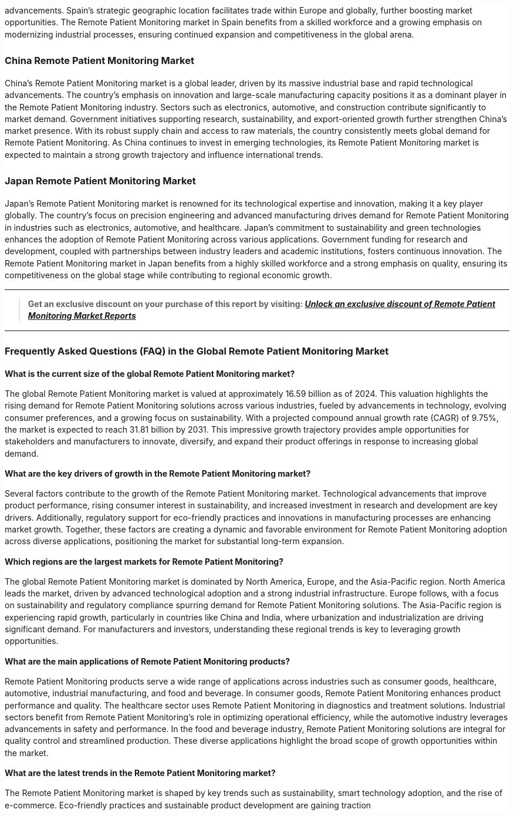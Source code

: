 advancements. Spain&rsquo;s strategic geographic location facilitates trade within Europe and globally, further boosting market opportunities. The Remote Patient Monitoring market in Spain benefits from a skilled workforce and a growing emphasis on modernizing industrial processes, ensuring continued expansion and competitiveness in the global arena.</p><h3>China Remote Patient Monitoring Market</h3><p>China&rsquo;s Remote Patient Monitoring market is a global leader, driven by its massive industrial base and rapid technological advancements. The country&rsquo;s emphasis on innovation and large-scale manufacturing capacity positions it as a dominant player in the Remote Patient Monitoring industry. Sectors such as electronics, automotive, and construction contribute significantly to market demand. Government initiatives supporting research, sustainability, and export-oriented growth further strengthen China&rsquo;s market presence. With its robust supply chain and access to raw materials, the country consistently meets global demand for Remote Patient Monitoring. As China continues to invest in emerging technologies, its Remote Patient Monitoring market is expected to maintain a strong growth trajectory and influence international trends.</p><h3>Japan Remote Patient Monitoring Market</h3><p>Japan&rsquo;s Remote Patient Monitoring market is renowned for its technological expertise and innovation, making it a key player globally. The country&rsquo;s focus on precision engineering and advanced manufacturing drives demand for Remote Patient Monitoring in industries such as electronics, automotive, and healthcare. Japan&rsquo;s commitment to sustainability and green technologies enhances the adoption of Remote Patient Monitoring across various applications. Government funding for research and development, coupled with partnerships between industry leaders and academic institutions, fosters continuous innovation. The Remote Patient Monitoring market in Japan benefits from a highly skilled workforce and a strong emphasis on quality, ensuring its competitiveness on the global stage while contributing to regional economic growth.</p><hr /><blockquote><p><strong>Get an exclusive discount on your purchase of this report by visiting: <em><a href="://marketresearchpulse.com/ask-for-discount/86305?utm_source=Github&amp;utm_medium=0114">Unlock an exclusive discount of Remote Patient Monitoring Market Reports</a></em>&nbsp;</strong></p></blockquote><hr /><h3>Frequently Asked Questions (FAQ) in the Global Remote Patient Monitoring Market</h3><p><strong>What is the current size of the global Remote Patient Monitoring market?</strong></p><p>The global Remote Patient Monitoring market is valued at approximately 16.59 billion as of 2024. This valuation highlights the rising demand for Remote Patient Monitoring solutions across various industries, fueled by advancements in technology, evolving consumer preferences, and a growing focus on sustainability. With a projected compound annual growth rate (CAGR) of 9.75%, the market is expected to reach 31.81 billion by 2031. This impressive growth trajectory provides ample opportunities for stakeholders and manufacturers to innovate, diversify, and expand their product offerings in response to increasing global demand.</p><p><strong>What are the key drivers of growth in the Remote Patient Monitoring market?</strong></p><p>Several factors contribute to the growth of the Remote Patient Monitoring market. Technological advancements that improve product performance, rising consumer interest in sustainability, and increased investment in research and development are key drivers. Additionally, regulatory support for eco-friendly practices and innovations in manufacturing processes are enhancing market growth. Together, these factors are creating a dynamic and favorable environment for Remote Patient Monitoring adoption across diverse applications, positioning the market for substantial long-term expansion.</p><p><strong>Which regions are the largest markets for Remote Patient Monitoring?</strong></p><p>The global Remote Patient Monitoring market is dominated by North America, Europe, and the Asia-Pacific region. North America leads the market, driven by advanced technological adoption and a strong industrial infrastructure. Europe follows, with a focus on sustainability and regulatory compliance spurring demand for Remote Patient Monitoring solutions. The Asia-Pacific region is experiencing rapid growth, particularly in countries like China and India, where urbanization and industrialization are driving significant demand. For manufacturers and investors, understanding these regional trends is key to leveraging growth opportunities.</p><p><strong>What are the main applications of Remote Patient Monitoring products?</strong></p><p>Remote Patient Monitoring products serve a wide range of applications across industries such as consumer goods, healthcare, automotive, industrial manufacturing, and food and beverage. In consumer goods, Remote Patient Monitoring enhances product performance and quality. The healthcare sector uses Remote Patient Monitoring in diagnostics and treatment solutions. Industrial sectors benefit from Remote Patient Monitoring&rsquo;s role in optimizing operational efficiency, while the automotive industry leverages advancements in safety and performance. In the food and beverage industry, Remote Patient Monitoring solutions are integral for quality control and streamlined production. These diverse applications highlight the broad scope of growth opportunities within the market.</p><p><strong>What are the latest trends in the Remote Patient Monitoring market?</strong></p><p>The Remote Patient Monitoring market is shaped by key trends such as sustainability, smart technology adoption, and the rise of e-commerce. Eco-friendly practices and sustainable product development are gaining traction